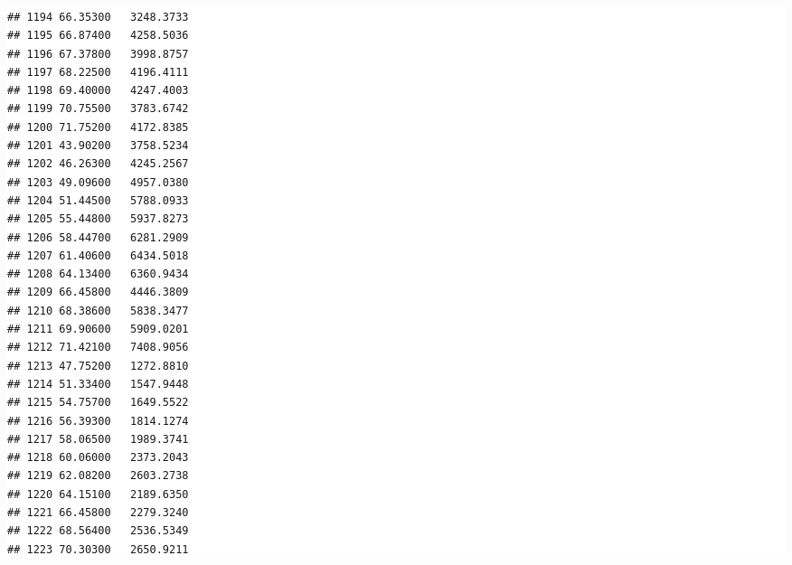     ## 1194 66.35300   3248.3733
    ## 1195 66.87400   4258.5036
    ## 1196 67.37800   3998.8757
    ## 1197 68.22500   4196.4111
    ## 1198 69.40000   4247.4003
    ## 1199 70.75500   3783.6742
    ## 1200 71.75200   4172.8385
    ## 1201 43.90200   3758.5234
    ## 1202 46.26300   4245.2567
    ## 1203 49.09600   4957.0380
    ## 1204 51.44500   5788.0933
    ## 1205 55.44800   5937.8273
    ## 1206 58.44700   6281.2909
    ## 1207 61.40600   6434.5018
    ## 1208 64.13400   6360.9434
    ## 1209 66.45800   4446.3809
    ## 1210 68.38600   5838.3477
    ## 1211 69.90600   5909.0201
    ## 1212 71.42100   7408.9056
    ## 1213 47.75200   1272.8810
    ## 1214 51.33400   1547.9448
    ## 1215 54.75700   1649.5522
    ## 1216 56.39300   1814.1274
    ## 1217 58.06500   1989.3741
    ## 1218 60.06000   2373.2043
    ## 1219 62.08200   2603.2738
    ## 1220 64.15100   2189.6350
    ## 1221 66.45800   2279.3240
    ## 1222 68.56400   2536.5349
    ## 1223 70.30300   2650.9211